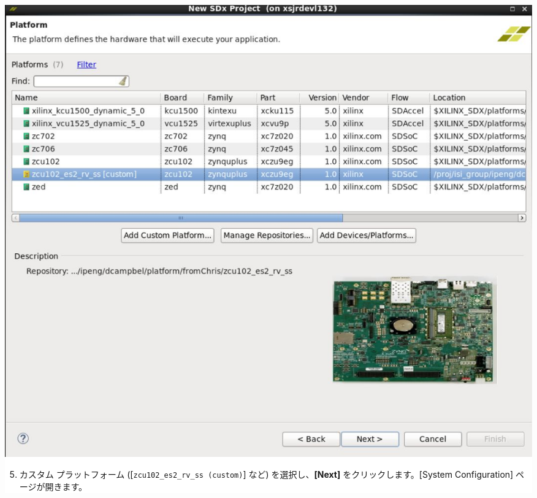 ![](images/scr2_crp.jpg)

5. カスタム プラットフォーム ([``zcu102_es2_rv_ss (custom)``] など) を選択し、**[Next]** をクリックします。[System Configuration] ページが開きます。

